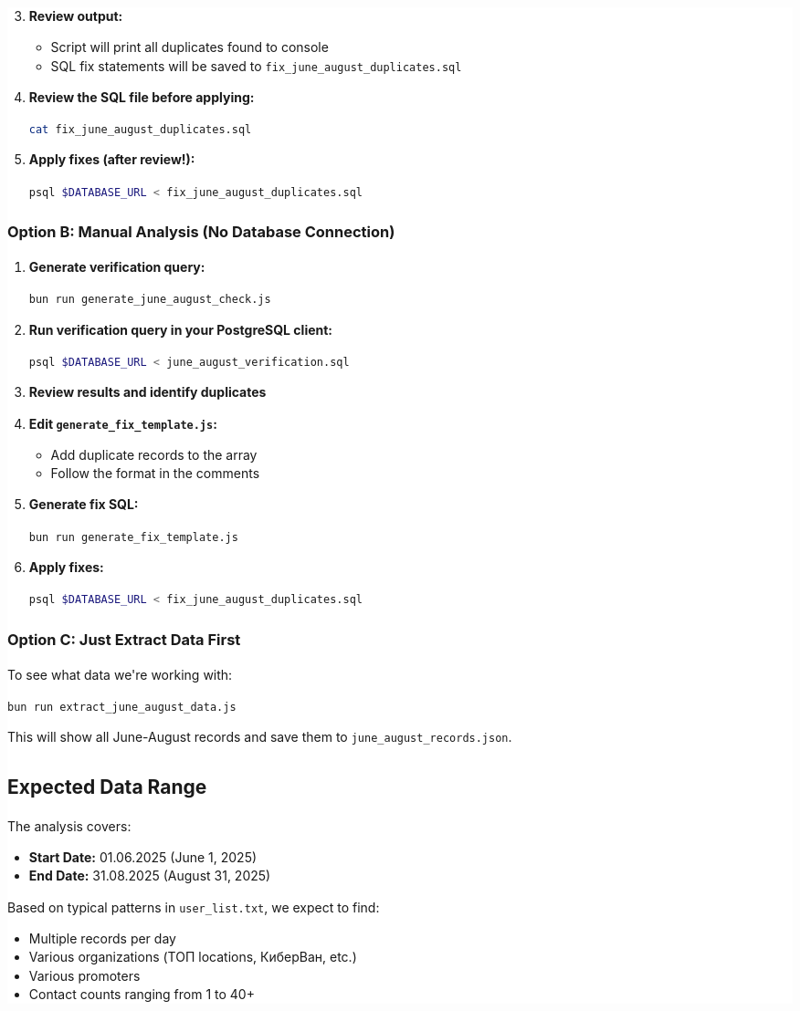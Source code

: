 3. **Review output:**
   - Script will print all duplicates found to console
   - SQL fix statements will be saved to `fix_june_august_duplicates.sql`

4. **Review the SQL file before applying:**
   ```bash
   cat fix_june_august_duplicates.sql
   ```

5. **Apply fixes (after review!):**
   ```bash
   psql $DATABASE_URL < fix_june_august_duplicates.sql
   ```

### Option B: Manual Analysis (No Database Connection)

1. **Generate verification query:**
   ```bash
   bun run generate_june_august_check.js
   ```

2. **Run verification query in your PostgreSQL client:**
   ```bash
   psql $DATABASE_URL < june_august_verification.sql
   ```

3. **Review results and identify duplicates**

4. **Edit `generate_fix_template.js`:**
   - Add duplicate records to the array
   - Follow the format in the comments

5. **Generate fix SQL:**
   ```bash
   bun run generate_fix_template.js
   ```

6. **Apply fixes:**
   ```bash
   psql $DATABASE_URL < fix_june_august_duplicates.sql
   ```

### Option C: Just Extract Data First

To see what data we're working with:

```bash
bun run extract_june_august_data.js
```

This will show all June-August records and save them to `june_august_records.json`.

## Expected Data Range

The analysis covers:
- **Start Date:** 01.06.2025 (June 1, 2025)
- **End Date:** 31.08.2025 (August 31, 2025)

Based on typical patterns in `user_list.txt`, we expect to find:
- Multiple records per day
- Various organizations (ТОП locations, КиберВан, etc.)
- Various promoters
- Contact counts ranging from 1 to 40+

